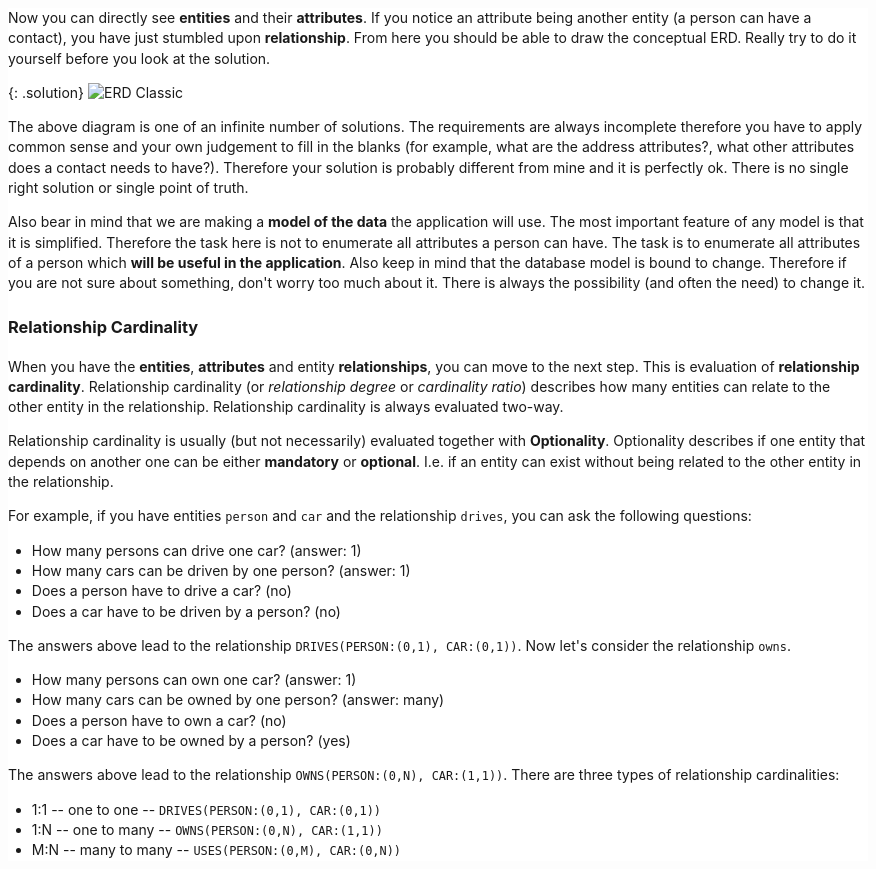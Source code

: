 Now you can directly see **entities** and their **attributes**. If you notice an attribute
being another entity (a person can have a contact), you have just stumbled upon **relationship**.
From here you should be able to draw the conceptual ERD. Really try to do it yourself before
you look at the solution.

{: .solution}
![ERD Classic](/articles/database-design/erd-classic.svg)

The above diagram is one of an infinite number of solutions. The requirements are always incomplete
therefore you have to apply common sense and your own judgement to fill in the
blanks (for example, what are the address attributes?, what other attributes does a contact
needs to have?). Therefore your solution is probably different from mine and it is
perfectly ok. There is no single right solution or single point of truth.

Also bear in mind that we are making a **model of the data** the application will use.
The most important feature of any model is that it is simplified. Therefore the task here is not
to enumerate all attributes a person can have. The task is to enumerate all attributes of
a person which **will be useful in the application**. Also keep in mind that the database model
is bound to change. Therefore if you are not sure about something, don't worry too much about it.
There is always the possibility (and often the need) to change it.

### Relationship Cardinality
When you have the **entities**, **attributes** and entity **relationships**, you can move to
the next step. This is evaluation of **relationship cardinality**. Relationship
cardinality (or *relationship degree* or *cardinality ratio*) describes how many
entities can relate to the other entity in the relationship. Relationship cardinality
is always evaluated two-way.

Relationship cardinality is usually (but not necessarily) evaluated together with
**Optionality**. Optionality describes if one entity that depends on another one
can be either **mandatory** or **optional**. I.e. if an entity can exist without being related
to the other entity in the relationship.

For example, if you have entities `person` and `car` and the relationship
`drives`, you can ask the following questions:

- How many persons can drive one car? (answer: 1)
- How many cars can be driven by one person? (answer: 1)
- Does a person have to drive a car? (no)
- Does a car have to be driven by a person? (no)

The answers above lead to the relationship `DRIVES(PERSON:(0,1), CAR:(0,1))`. Now let's
consider the relationship `owns`.

- How many persons can own one car? (answer: 1)
- How many cars can be owned by one person? (answer: many)
- Does a person have to own a car? (no)
- Does a car have to be owned by a person? (yes)

The answers above lead to the relationship `OWNS(PERSON:(0,N), CAR:(1,1))`. There are three types of
relationship cardinalities:

- 1:1 -- one to one -- `DRIVES(PERSON:(0,1), CAR:(0,1))`
- 1:N -- one to many -- `OWNS(PERSON:(0,N), CAR:(1,1))`
- M:N -- many to many -- `USES(PERSON:(0,M), CAR:(0,N))`
